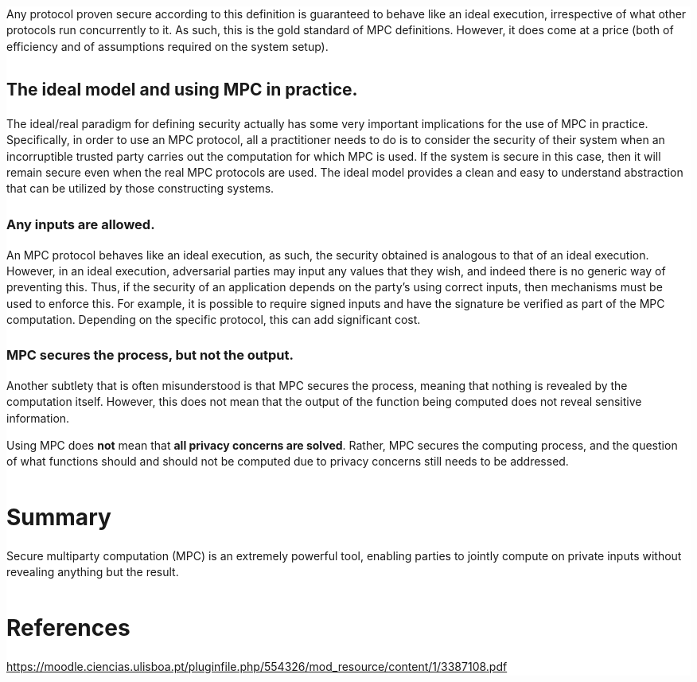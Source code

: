 Any protocol proven secure according to this definition is guaranteed to behave like an ideal execution, irrespective of what other protocols run concurrently to it. As such, this is the gold standard of MPC definitions. 
However, it does come at a price (both of efficiency and of assumptions required on the system setup).

## The ideal model and using MPC in practice.

The ideal/real paradigm for defining security actually has some very important implications for the use of 
MPC in practice. 
Specifically, in order to use an MPC protocol, all a practitioner needs to do is to consider the security of their system when an incorruptible trusted party carries out the computation for which MPC is used. If the system is secure in this case, then it will remain secure even when the real MPC protocols are used.
The ideal model provides a clean and easy to understand 
abstraction that can be utilized by those constructing systems.

### Any inputs are allowed.

An MPC protocol behaves like an ideal execution, as such, the security obtained is analogous to that of an ideal execution. However, in an ideal execution, 
adversarial parties may input any values that they wish, and indeed there is no generic way of preventing this. 
Thus, if the security of an application depends on the party’s using correct inputs, then mechanisms must be 
used to enforce this. For example, it is possible to require signed inputs and have the signature be verified as part of the MPC computation. Depending on the specific protocol, this can add significant cost.

### MPC secures the process, but not the output. 

Another subtlety that is often misunderstood is that MPC secures the process, meaning that nothing is revealed by the computation itself. However, this does not mean that the output of the function being computed does not reveal sensitive information. 

Using MPC does **not** mean that **all privacy concerns are solved**. Rather, MPC secures the computing process, and 
the question of what functions should and should not be computed due to privacy concerns still needs to be addressed.

# Summary

Secure multiparty computation (MPC) is an extremely powerful tool, enabling parties to jointly compute on private inputs without revealing anything but the result.
# References

https://moodle.ciencias.ulisboa.pt/pluginfile.php/554326/mod_resource/content/1/3387108.pdf
